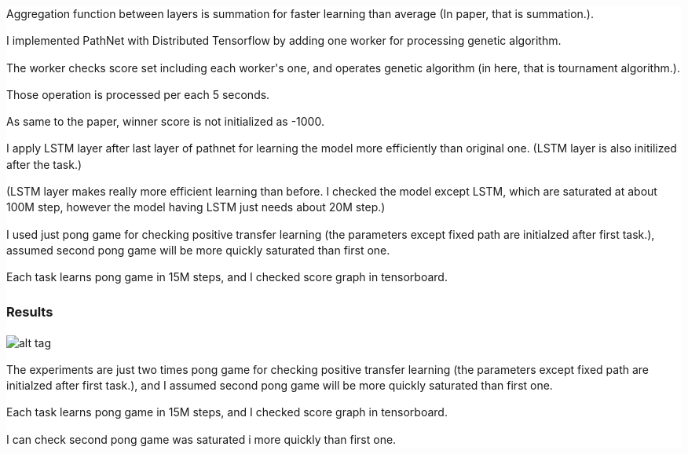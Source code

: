 Aggregation function between layers is summation for faster learning than average (In paper, that is summation.).



I implemented PathNet with Distributed Tensorflow by adding one worker for processing genetic algorithm.

The worker checks score set including each worker's one, and operates genetic algorithm (in here, that is tournament algorithm.). 

Those operation is processed per each 5 seconds.

As same to the paper, winner score is not initialized as -1000.



I apply LSTM layer after last layer of pathnet for learning the model more efficiently than original one. (LSTM layer is also initilized after the task.)

(LSTM layer makes really more efficient learning than before. I checked the model except LSTM, which are saturated at about 100M step, however the model having LSTM just needs about 20M step.)



I used just pong game for checking positive transfer learning (the parameters except fixed path are initialzed after first task.), assumed second pong game will be more quickly saturated than first one.

Each task learns pong game in 15M steps, and I checked score graph in tensorboard.



### Results

![alt tag](https://github.com/jaesik817/pathnet/blob/master/figures/pong.PNG) 



The experiments are just two times pong game for checking positive transfer learning (the parameters except fixed path are initialzed after first task.), and I assumed second pong game will be more quickly saturated than first one.

Each task learns pong game in 15M steps, and I checked score graph in tensorboard.



I can check second pong game was saturated i more quickly than first one.

